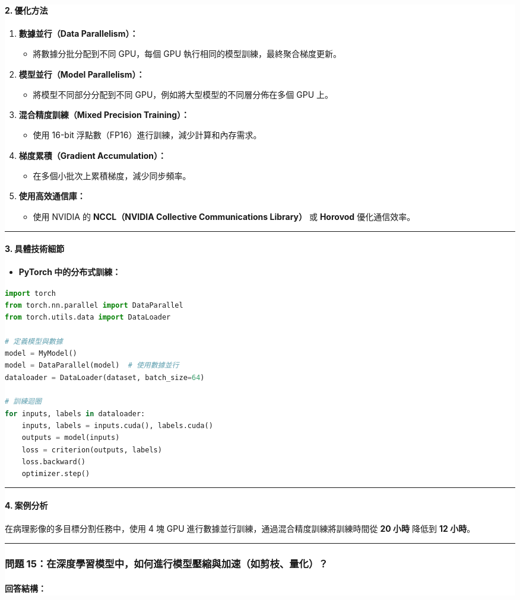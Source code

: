 
#### **2. 優化方法**

1. **數據並行（Data Parallelism）：**
    
    - 將數據分批分配到不同 GPU，每個 GPU 執行相同的模型訓練，最終聚合梯度更新。
2. **模型並行（Model Parallelism）：**
    
    - 將模型不同部分分配到不同 GPU，例如將大型模型的不同層分佈在多個 GPU 上。
3. **混合精度訓練（Mixed Precision Training）：**
    
    - 使用 16-bit 浮點數（FP16）進行訓練，減少計算和內存需求。
4. **梯度累積（Gradient Accumulation）：**
    
    - 在多個小批次上累積梯度，減少同步頻率。
5. **使用高效通信庫：**
    
    - 使用 NVIDIA 的 **NCCL（NVIDIA Collective Communications Library）** 或 **Horovod** 優化通信效率。

---

#### **3. 具體技術細節**

- **PyTorch 中的分布式訓練：**
```python
import torch
from torch.nn.parallel import DataParallel
from torch.utils.data import DataLoader

# 定義模型與數據
model = MyModel()
model = DataParallel(model)  # 使用數據並行
dataloader = DataLoader(dataset, batch_size=64)

# 訓練迴圈
for inputs, labels in dataloader:
    inputs, labels = inputs.cuda(), labels.cuda()
    outputs = model(inputs)
    loss = criterion(outputs, labels)
    loss.backward()
    optimizer.step()

```

---

#### **4. 案例分析**

在病理影像的多目標分割任務中，使用 4 塊 GPU 進行數據並行訓練，通過混合精度訓練將訓練時間從 **20 小時** 降低到 **12 小時**。

---

### **問題 15：在深度學習模型中，如何進行模型壓縮與加速（如剪枝、量化）？**

#### **回答結構：**
